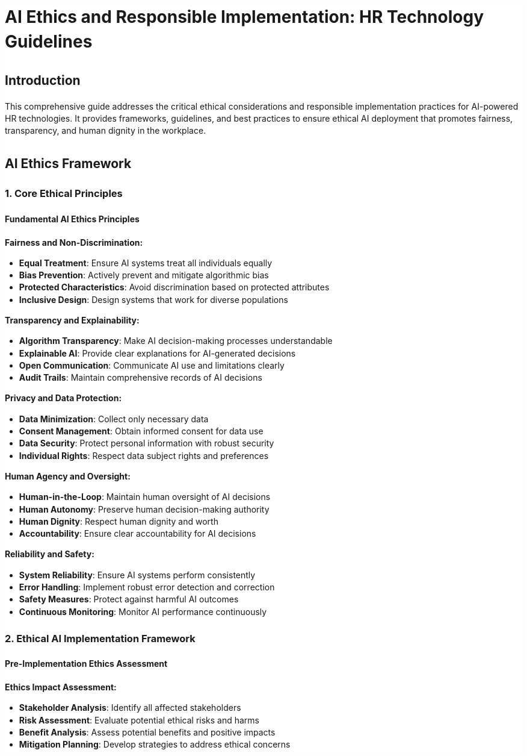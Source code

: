 # AI Ethics and Responsible Implementation: HR Technology Guidelines

## Introduction

This comprehensive guide addresses the critical ethical considerations and responsible implementation practices for AI-powered HR technologies. It provides frameworks, guidelines, and best practices to ensure ethical AI deployment that promotes fairness, transparency, and human dignity in the workplace.

## AI Ethics Framework

### 1. Core Ethical Principles

#### Fundamental AI Ethics Principles

**Fairness and Non-Discrimination:**
- **Equal Treatment**: Ensure AI systems treat all individuals equally
- **Bias Prevention**: Actively prevent and mitigate algorithmic bias
- **Protected Characteristics**: Avoid discrimination based on protected attributes
- **Inclusive Design**: Design systems that work for diverse populations

**Transparency and Explainability:**
- **Algorithm Transparency**: Make AI decision-making processes understandable
- **Explainable AI**: Provide clear explanations for AI-generated decisions
- **Open Communication**: Communicate AI use and limitations clearly
- **Audit Trails**: Maintain comprehensive records of AI decisions

**Privacy and Data Protection:**
- **Data Minimization**: Collect only necessary data
- **Consent Management**: Obtain informed consent for data use
- **Data Security**: Protect personal information with robust security
- **Individual Rights**: Respect data subject rights and preferences

**Human Agency and Oversight:**
- **Human-in-the-Loop**: Maintain human oversight of AI decisions
- **Human Autonomy**: Preserve human decision-making authority
- **Human Dignity**: Respect human dignity and worth
- **Accountability**: Ensure clear accountability for AI decisions

**Reliability and Safety:**
- **System Reliability**: Ensure AI systems perform consistently
- **Error Handling**: Implement robust error detection and correction
- **Safety Measures**: Protect against harmful AI outcomes
- **Continuous Monitoring**: Monitor AI performance continuously

### 2. Ethical AI Implementation Framework

#### Pre-Implementation Ethics Assessment

**Ethics Impact Assessment:**
- **Stakeholder Analysis**: Identify all affected stakeholders
- **Risk Assessment**: Evaluate potential ethical risks and harms
- **Benefit Analysis**: Assess potential benefits and positive impacts
- **Mitigation Planning**: Develop strategies to address ethical concerns
